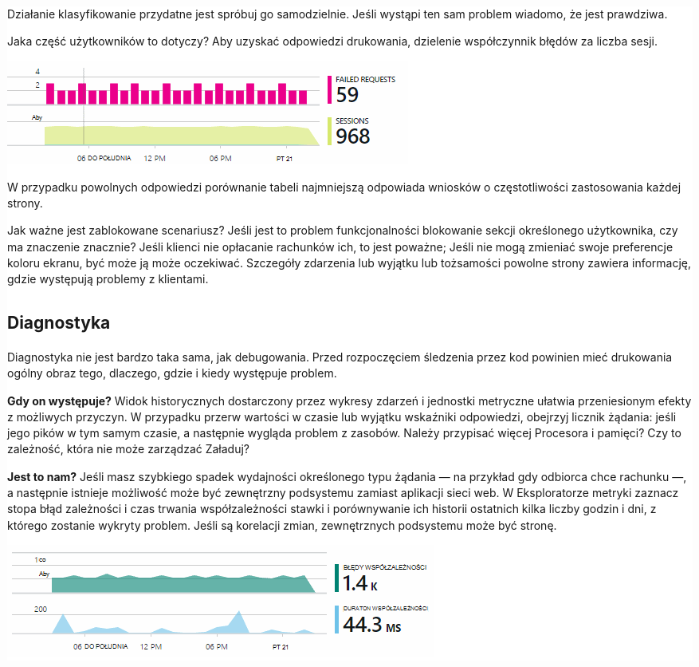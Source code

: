 
Działanie klasyfikowanie przydatne jest spróbuj go samodzielnie. Jeśli wystąpi ten sam problem wiadomo, że jest prawdziwa.


Jaka część użytkowników to dotyczy? Aby uzyskać odpowiedzi drukowania, dzielenie współczynnik błędów za liczba sesji.


![Wykresy żądań zakończonych niepowodzeniem i sesji](./media/app-insights-detect-triage-diagnose/10-failureRate.png)

W przypadku powolnych odpowiedzi porównanie tabeli najmniejszą odpowiada wniosków o częstotliwości zastosowania każdej strony.


Jak ważne jest zablokowane scenariusz? Jeśli jest to problem funkcjonalności blokowanie sekcji określonego użytkownika, czy ma znaczenie znacznie? Jeśli klienci nie opłacanie rachunków ich, to jest poważne; Jeśli nie mogą zmieniać swoje preferencje koloru ekranu, być może ją może oczekiwać. Szczegóły zdarzenia lub wyjątku lub tożsamości powolne strony zawiera informację, gdzie występują problemy z klientami.


## <a name="diagnosis"></a>Diagnostyka


Diagnostyka nie jest bardzo taka sama, jak debugowania. Przed rozpoczęciem śledzenia przez kod powinien mieć drukowania ogólny obraz tego, dlaczego, gdzie i kiedy występuje problem.


**Gdy on występuje?** Widok historycznych dostarczony przez wykresy zdarzeń i jednostki metryczne ułatwia przeniesionym efekty z możliwych przyczyn. W przypadku przerw wartości w czasie lub wyjątku wskaźniki odpowiedzi, obejrzyj licznik żądania: jeśli jego pików w tym samym czasie, a następnie wygląda problem z zasobów. Należy przypisać więcej Procesora i pamięci? Czy to zależność, która nie może zarządzać Załaduj?


**Jest to nam?**  Jeśli masz szybkiego spadek wydajności określonego typu żądania — na przykład gdy odbiorca chce rachunku —, a następnie istnieje możliwość może być zewnętrzny podsystemu zamiast aplikacji sieci web. W Eksploratorze metryki zaznacz stopa błąd zależności i czas trwania współzależności stawki i porównywanie ich historii ostatnich kilka liczby godzin i dni, z którego zostanie wykryty problem. Jeśli są korelacji zmian, zewnętrznych podsystemu może być stronę.  


![Wykresy błąd zależności i czas trwania wywołania współzależności](./media/app-insights-detect-triage-diagnose/11-dependencies.png)

